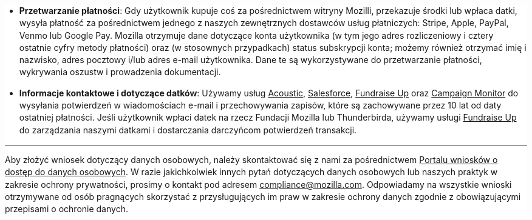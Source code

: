 * **Przetwarzanie płatności**: Gdy użytkownik kupuje coś za pośrednictwem witryny Mozilli, przekazuje środki lub wpłaca datki, wysyła płatność za pośrednictwem jednego z naszych zewnętrznych dostawców usług płatniczych: Stripe, Apple, PayPal, Venmo lub Google Pay. Mozilla otrzymuje dane dotyczące konta użytkownika (w tym jego adres rozliczeniowy i cztery ostatnie cyfry metody płatności) oraz (w stosownych przypadkach) status subskrypcji konta; możemy również otrzymać imię i nazwisko, adres pocztowy i/lub adres e-mail użytkownika. Dane te są wykorzystywane do przetwarzanie płatności, wykrywania oszustw i prowadzenia dokumentacji. 

* **Informacje kontaktowe i dotyczące datków**: Używamy usług [Acoustic](https://acoustic.com/privacy-notice/), [Salesforce](https://www.salesforce.com/company/privacy/), [Fundraise Up](https://fundraiseup.com/privacy/) oraz [Campaign Monitor](https://meetmarigold.com/privacy-notices/) do wysyłania potwierdzeń w wiadomościach e-mail i przechowywania zapisów, które są zachowywane przez 10 lat od daty ostatniej płatności. Jeśli użytkownik wpłaci datek na rzecz Fundacji Mozilla lub Thunderbirda, używamy usługi [Fundraise Up](https://fundraiseup.com/privacy/) do zarządzania naszymi datkami i dostarczania darczyńcom potwierdzeń transakcji.

---------------------------------------

Aby złożyć wniosek dotyczący danych osobowych, należy skontaktować się z nami za pośrednictwem [Portalu wniosków o dostęp do danych osobowych](https://privacyportal.onetrust.com/webform/1350748f-7139-405c-8188-22740b3b5587/4ba08202-2ede-4934-a89e-f0b0870f95f0). W razie jakichkolwiek innych pytań dotyczących danych osobowych lub naszych praktyk w zakresie ochrony prywatności, prosimy o kontakt pod adresem [compliance@mozilla.com](compliance@mozilla.com). Odpowiadamy na wszystkie wnioski otrzymywane od osób pragnących skorzystać z przysługujących im praw w zakresie ochrony danych zgodnie z obowiązującymi przepisami o ochronie danych.
